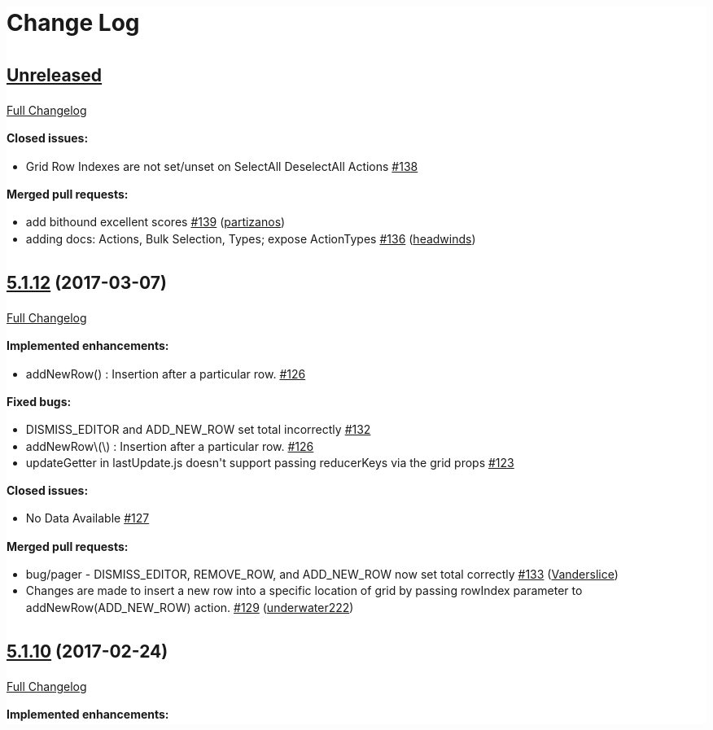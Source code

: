 # Change Log

## [Unreleased](https://github.com/bencripps/react-redux-grid/tree/HEAD)

[Full Changelog](https://github.com/bencripps/react-redux-grid/compare/5.1.12...HEAD)

**Closed issues:**

- Grid Row Indexes are not set/unset on SelectAll DeselectAll Actions [\#138](https://github.com/bencripps/react-redux-grid/issues/138)

**Merged pull requests:**

- add bithound excellent scores [\#139](https://github.com/bencripps/react-redux-grid/pull/139) ([partizanos](https://github.com/partizanos))
- adding docs: Actions, Bulk Selection, Types; expose ActionTypes [\#136](https://github.com/bencripps/react-redux-grid/pull/136) ([headwinds](https://github.com/headwinds))

## [5.1.12](https://github.com/bencripps/react-redux-grid/tree/5.1.12) (2017-03-07)
[Full Changelog](https://github.com/bencripps/react-redux-grid/compare/5.1.10...5.1.12)

**Implemented enhancements:**

- addNewRow\(\) : Insertion after a particular row. [\#126](https://github.com/bencripps/react-redux-grid/issues/126)

**Fixed bugs:**

- DISMISS\_EDITOR and ADD\_NEW\_ROW set total incorrectly [\#132](https://github.com/bencripps/react-redux-grid/issues/132)
- addNewRow\\(\\) : Insertion after a particular row. [\#126](https://github.com/bencripps/react-redux-grid/issues/126)
- updateGetter in lastUpdate.js doesn't support passing reducerKeys via the grid props [\#123](https://github.com/bencripps/react-redux-grid/issues/123)

**Closed issues:**

- No Data Available [\#127](https://github.com/bencripps/react-redux-grid/issues/127)

**Merged pull requests:**

- bug/pager - DISMISS\_EDITOR, REMOVE\_ROW, and ADD\_NEW\_ROW now set total correctly [\#133](https://github.com/bencripps/react-redux-grid/pull/133) ([Vanderslice](https://github.com/Vanderslice))
- Changes are made to insert a new row into a specific location of grid by passing rowIndex parameter to addNewRow\(ADD\_NEW\_ROW\) action. [\#129](https://github.com/bencripps/react-redux-grid/pull/129) ([underwater222](https://github.com/underwater222))

## [5.1.10](https://github.com/bencripps/react-redux-grid/tree/5.1.10) (2017-02-24)
[Full Changelog](https://github.com/bencripps/react-redux-grid/compare/5.1.9...5.1.10)

**Implemented enhancements:**
